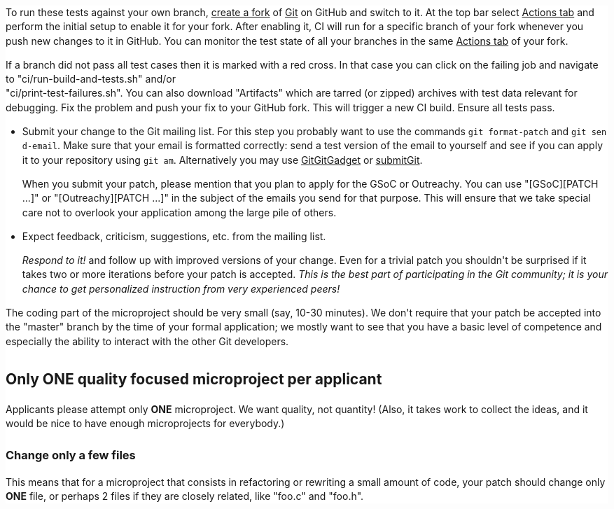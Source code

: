   To run these tests against your own branch,
  [create a fork](https://help.github.com/articles/fork-a-repo/)
  of [Git](https://github.com/git/git) on GitHub and switch to it. At the
  top bar select [Actions tab](https://github.com/git/git/actions)
  and perform the initial setup to enable it for your fork. After enabling it,
  CI will run for a specific branch of your fork whenever you push new changes
  to it in GitHub. You can monitor the test state of all your branches in the
  same [Actions tab](https://github.com/git/git/actions) of your fork.

  If a branch did not pass all test cases then it is marked with a red cross. In
  that case you can click on the failing job and navigate to
  "ci/run-build-and-tests.sh" and/or \
  "ci/print-test-failures.sh". You can also
  download "Artifacts" which are tarred (or zipped) archives with test data
  relevant for debugging. Fix the problem and push your fix to your GitHub fork.
  This will trigger a new CI build. Ensure all tests pass.

* Submit your change to the Git mailing list. For this step you
  probably want to use the commands `git format-patch` and `git
  send-email`. Make sure that your email is formatted correctly: send
  a test version of the email to yourself and see if you can apply it
  to your repository using `git am`. Alternatively you may use
  [GitGitGadget](https://gitgitgadget.github.io/) or
  [submitGit](https://submitgit.herokuapp.com/).

  When you submit your patch, please mention that you plan to apply
  for the GSoC or Outreachy. You can use "[GSoC][PATCH ...]" or
  "[Outreachy][PATCH ...]" in the subject of the emails you send for
  that purpose. This will ensure that we take special care not to
  overlook your application among the large pile of others.

* Expect feedback, criticism, suggestions, etc. from the mailing list.

  *Respond to it!* and follow up with improved versions of your
  change.  Even for a trivial patch you shouldn't be surprised if it
  takes two or more iterations before your patch is accepted.  *This
  is the best part of participating in the Git community; it is your
  chance to get personalized instruction from very experienced peers!*

The coding part of the microproject should be very small (say, 10-30
minutes). We don't require that your patch be accepted into the
"master" branch by the time of your formal application; we mostly want
to see that you have a basic level of competence and especially the
ability to interact with the other Git developers.

## Only ONE quality focused microproject per applicant

Applicants please attempt only **ONE** microproject. We want quality,
not quantity! (Also, it takes work to collect the ideas, and it would
be nice to have enough microprojects for everybody.)

### Change only a few files

This means that for a microproject that consists in refactoring or
rewriting a small amount of code, your patch should change only
**ONE** file, or perhaps 2 files if they are closely related, like
"foo.c" and "foo.h".
